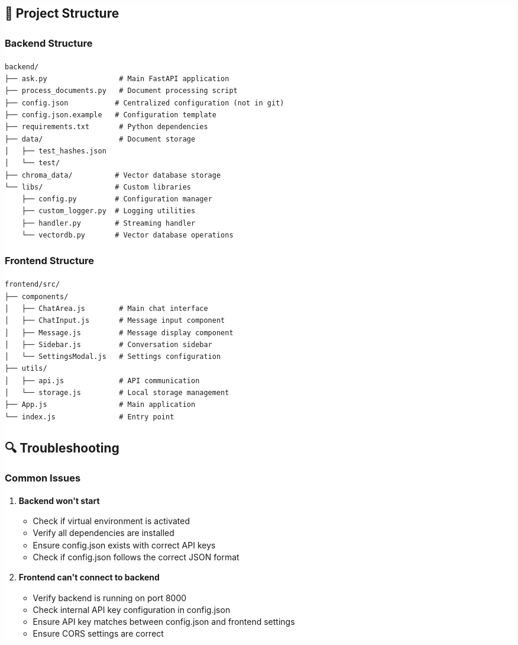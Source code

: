 ## 📁 Project Structure

### Backend Structure
```
backend/
├── ask.py                 # Main FastAPI application
├── process_documents.py   # Document processing script
├── config.json           # Centralized configuration (not in git)
├── config.json.example   # Configuration template
├── requirements.txt       # Python dependencies
├── data/                  # Document storage
│   ├── test_hashes.json
│   └── test/
├── chroma_data/          # Vector database storage
└── libs/                 # Custom libraries
    ├── config.py         # Configuration manager
    ├── custom_logger.py  # Logging utilities
    ├── handler.py        # Streaming handler
    └── vectordb.py       # Vector database operations
```

### Frontend Structure
```
frontend/src/
├── components/
│   ├── ChatArea.js        # Main chat interface
│   ├── ChatInput.js       # Message input component
│   ├── Message.js         # Message display component
│   ├── Sidebar.js         # Conversation sidebar
│   └── SettingsModal.js   # Settings configuration
├── utils/
│   ├── api.js             # API communication
│   └── storage.js         # Local storage management
├── App.js                 # Main application
└── index.js               # Entry point
```

## 🔍 Troubleshooting

### Common Issues

1. **Backend won't start**
   - Check if virtual environment is activated
   - Verify all dependencies are installed
   - Ensure config.json exists with correct API keys
   - Check if config.json follows the correct JSON format

2. **Frontend can't connect to backend**
   - Verify backend is running on port 8000
   - Check internal API key configuration in config.json
   - Ensure API key matches between config.json and frontend settings
   - Ensure CORS settings are correct
